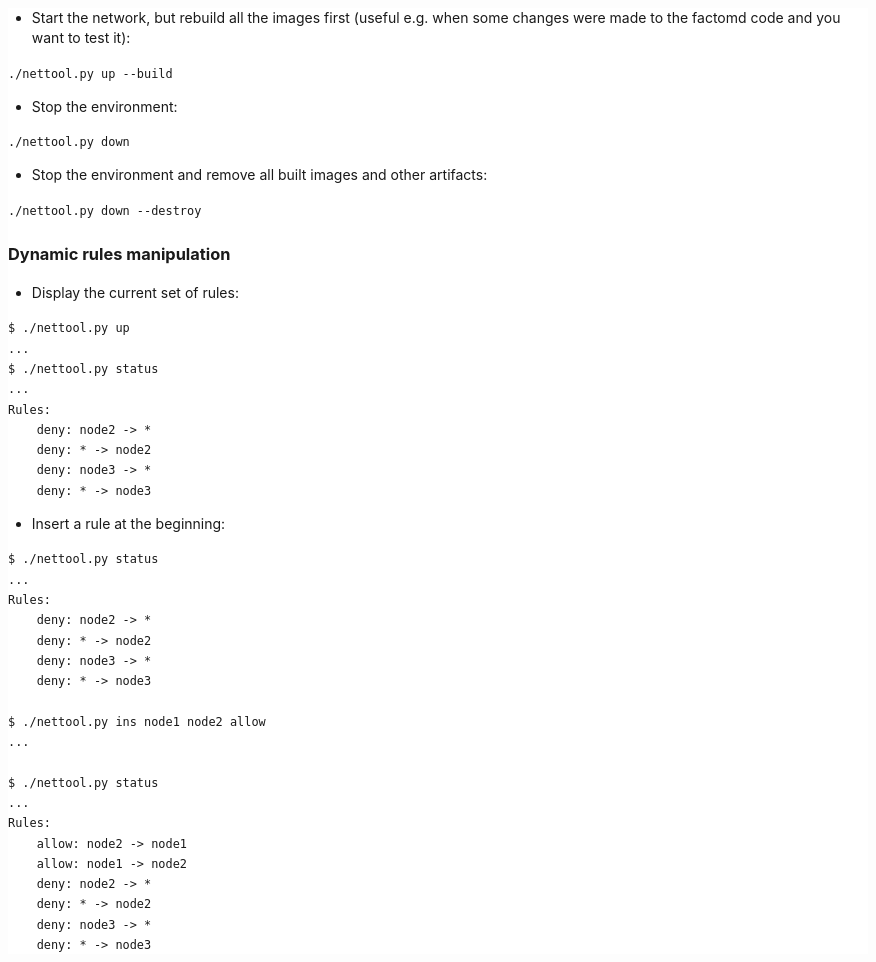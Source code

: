 * Start the network, but rebuild all the images first (useful e.g. when some
  changes were made to the factomd code and you want to test it):

```
./nettool.py up --build
```

* Stop the environment:

```
./nettool.py down
```

* Stop the environment and remove all built images and other artifacts:

```
./nettool.py down --destroy
```

### Dynamic rules manipulation

* Display the current set of rules:

```
$ ./nettool.py up
...
$ ./nettool.py status
...
Rules:
    deny: node2 -> *
    deny: * -> node2
    deny: node3 -> *
    deny: * -> node3

```

* Insert a rule at the beginning:

```
$ ./nettool.py status
...
Rules:
    deny: node2 -> *
    deny: * -> node2
    deny: node3 -> *
    deny: * -> node3

$ ./nettool.py ins node1 node2 allow
...

$ ./nettool.py status
...
Rules:
    allow: node2 -> node1
    allow: node1 -> node2
    deny: node2 -> *
    deny: * -> node2
    deny: node3 -> *
    deny: * -> node3
```
